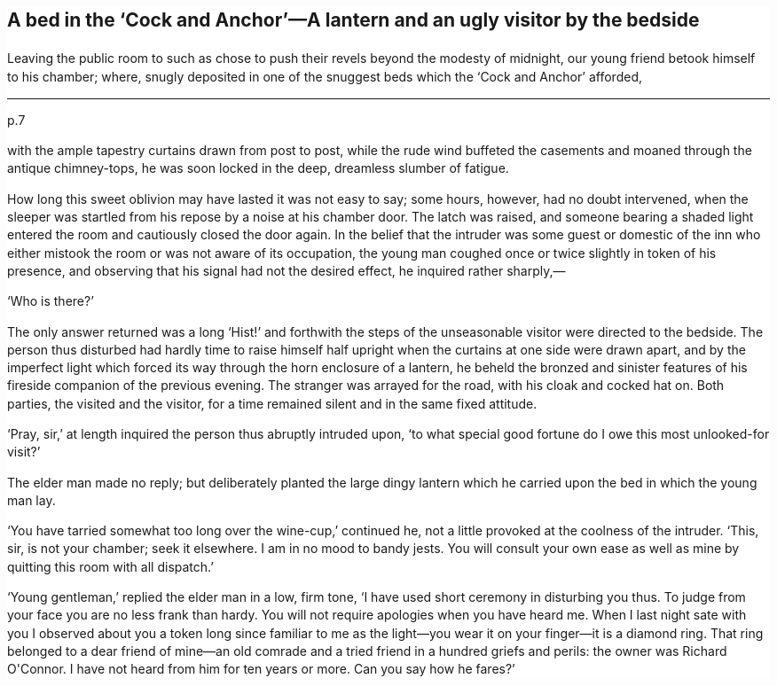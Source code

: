 
A bed in the ‘Cock and Anchor’—A lantern and an ugly visitor by the bedside
---------------------------------------------------------------------------


Leaving the public room to such as chose to push their revels beyond the modesty of midnight, our young friend betook himself to his chamber; where, snugly deposited in one of the snuggest beds which the ‘Cock and Anchor’ afforded, 



---

p.7




with the ample tapestry curtains drawn from post to post, while the rude wind buffeted the casements and moaned through the antique chimney-tops, he was soon locked in the deep, dreamless slumber of fatigue.


How long this sweet oblivion may have lasted it was not easy to say; some hours, however, had no doubt intervened, when the sleeper was startled from his repose by a noise at his chamber door. The latch was raised, and someone bearing a shaded light entered the room and cautiously closed the door again. In the belief that the intruder was some guest or domestic of the inn who either mistook the room or was not aware of its occupation, the young man coughed once or twice slightly in token of his presence, and observing that his signal had not the desired effect, he inquired rather sharply,—
  


‘Who is there?’


The only answer returned was a long ‘Hist!’ and forthwith the steps of the unseasonable visitor were directed to the bedside. The person thus disturbed had hardly time to raise himself half upright when the curtains at one side were drawn apart, and by the imperfect light which forced its way through the horn enclosure of a lantern, he beheld the bronzed and sinister features of his fireside companion of the previous evening. The stranger was arrayed for the road, with his cloak and cocked hat on. Both parties, the visited and the visitor, for a time remained silent and in the same fixed attitude.


‘Pray, sir,’ at length inquired the person thus abruptly intruded upon, ‘to what special good fortune do I owe this most unlooked-for visit?’


The elder man made no reply; but deliberately planted the large dingy lantern which he carried upon the bed in which the young man lay.


‘You have tarried somewhat too long over the wine-cup,’ continued he, not a little provoked at the coolness of the intruder. ‘This, sir, is not your chamber; seek it elsewhere. I am in no mood to bandy jests. You will consult your own ease as well as mine by quitting this room with all dispatch.’


‘Young gentleman,’ replied the elder man in a low, firm tone, ‘I have used short ceremony in disturbing you thus. To judge from your face you are no less frank than hardy. You will not require apologies when you have heard me. When I last night sate with you I observed about you a token long since familiar to me as the light—you wear it on your finger—it is a diamond ring. That ring belonged to a dear friend of mine—an old comrade and a tried friend in a hundred griefs and perils: the owner was Richard O'Connor. I have not heard from him for ten years or more. Can you say how he fares?’
